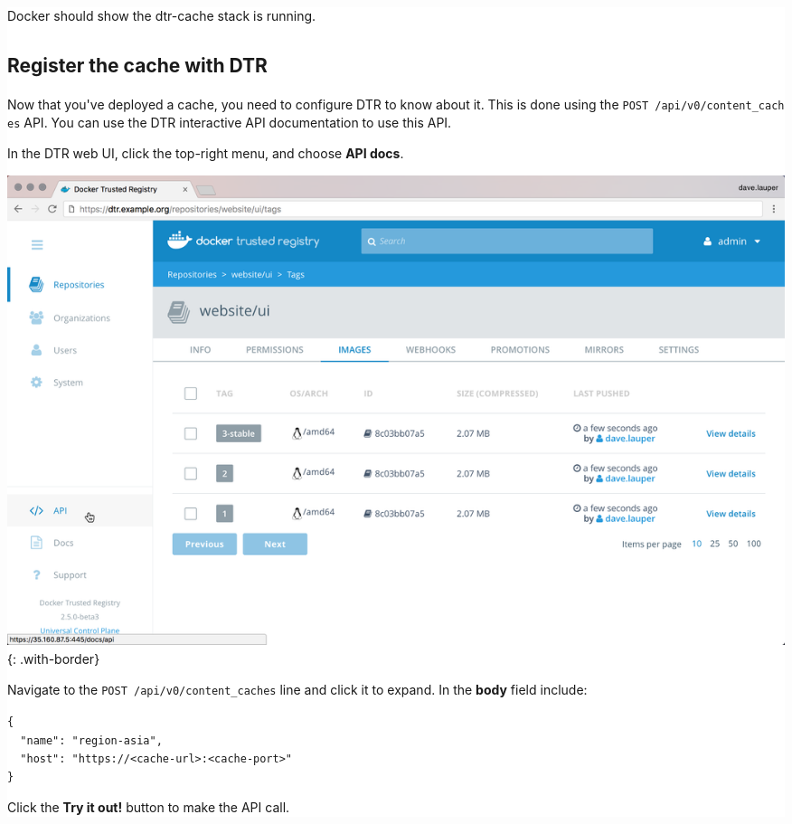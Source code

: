 Docker should show the dtr-cache stack is running.

## Register the cache with DTR

Now that you've deployed a cache, you need to configure DTR to know about it.
This is done using the `POST /api/v0/content_caches` API. You can use the
DTR interactive API documentation to use this API.

In the DTR web UI, click the top-right menu, and choose **API docs**.

![](../../../images/deploy-caches-simple-2.png){: .with-border}

Navigate to the `POST /api/v0/content_caches` line and click it to expand.
In the **body** field include:

```
{
  "name": "region-asia",
  "host": "https://<cache-url>:<cache-port>"
}
```

Click the **Try it out!** button to make the API call.
